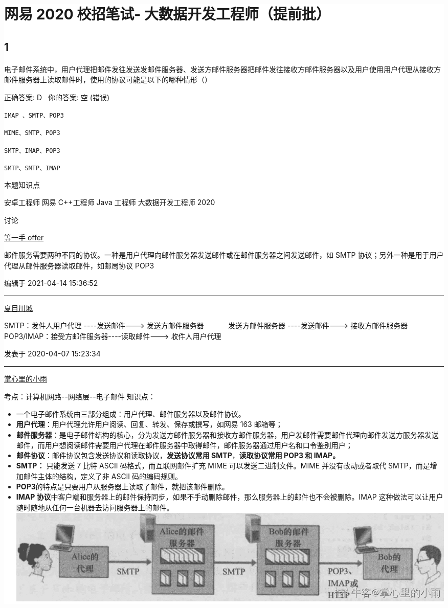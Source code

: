 # 网易 2020 校招笔试- 大数据开发工程师（提前批）

## 1

电子邮件系统中，用户代理把邮件发往发送发邮件服务器、发送方邮件服务器把邮件发往接收方邮件服务器以及用户使用用户代理从接收方邮件服务器上读取邮件时，使用的协议可能是以下的哪种情形（）

正确答案: D   你的答案: 空 (错误)

```cpp
IMAP 、SMTP、POP3
```

```cpp
MIME、SMTP、POP3
```

```cpp
SMTP、IMAP、POP3
```

```cpp
SMTP、SMTP、IMAP
```

本题知识点

安卓工程师 网易 C++工程师 Java 工程师 大数据开发工程师 2020

讨论

[等一手 offer](https://www.nowcoder.com/profile/123605437)

邮件服务需要两种不同的协议。一种是用户代理向邮件服务器发送邮件或在邮件服务器之间发送邮件，如 SMTP 协议；另外一种是用于用户代理从邮件服务器读取邮件，如邮局协议 POP3

编辑于 2021-04-14 15:36:52

* * *

[夏目川城](https://www.nowcoder.com/profile/713197505)

SMTP：发件人用户代理 ----发送邮件---> 发送方邮件服务器            发送方邮件服务器 ----发送邮件---> 接收方邮件服务器 POP3/IMAP：接受方邮件服务器----读取邮件---> 收件人用户代理

发表于 2020-04-07 15:23:34

* * *

[掌心里的小雨](https://www.nowcoder.com/profile/86073671)

考点：计算机网路--网络层--电子邮件
知识点：

*   一个电子邮件系统由三部分组成：用户代理、邮件服务器以及邮件协议。
*   **用户代理**：用户代理允许用户阅读、回复、转发、保存或撰写，如网易 163 邮箱等；
*   **邮件服务器**：是电子邮件结构的核心，分为发送方邮件服务器和接收方邮件服务器，用户发邮件需要邮件代理向邮件发送方服务器发送邮件，而用户想阅读邮件需要用户代理在邮件服务器中取得邮件，邮件服务器通过用户名和口令鉴别用户；
*   **邮件协议**：邮件协议包含发送协议和读取协议，**发送协议常用 SMTP**，**读取协议常用 POP3 和 IMAP。**
*   **SMTP：** 只能发送 7 比特 ASCII 码格式，而互联网邮件扩充 MIME 可以发送二进制文件。MIME 并没有改动或者取代 SMTP，而是增加邮件主体的结构，定义了非 ASCII 码的编码规则。
*   **POP3**的特点是只要用户从服务器上读取了邮件，就把该邮件删除。
*   **IMAP 协议**中客户端和服务器上的邮件保持同步，如果不手动删除邮件，那么服务器上的邮件也不会被删除。IMAP 这种做法可以让用户随时随地从任何一台机器去访问服务器上的邮件。
    ![图片说明](img/21fe29dfdf1944d5b6dc518feb6042fe.png "图片标题")
